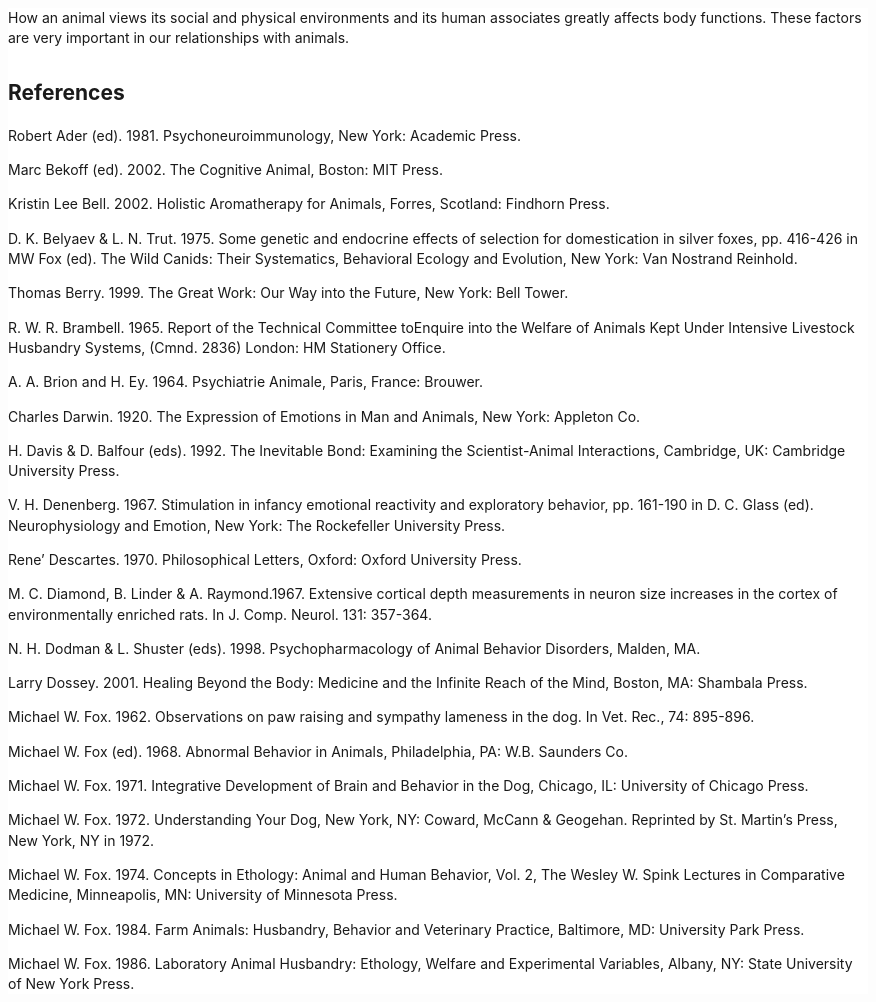 How an animal views its social and physical environments and its human associates greatly affects body functions.  These factors are very important in our relationships with animals.

## References

Robert Ader (ed). 1981. Psychoneuroimmunology, New York: Academic Press.

Marc Bekoff (ed). 2002. The Cognitive Animal, Boston: MIT Press.

Kristin Lee Bell. 2002. Holistic Aromatherapy for Animals, Forres, Scotland: Findhorn Press.

D. K. Belyaev & L. N. Trut. 1975. Some genetic and endocrine effects of selection for domestication in silver foxes, pp. 416-426 in MW Fox (ed). The Wild Canids: Their Systematics, Behavioral Ecology and Evolution, New York: Van Nostrand Reinhold.

Thomas Berry. 1999. The Great Work: Our Way into the Future, New York: Bell Tower.

R. W. R. Brambell. 1965. Report of the Technical Committee toEnquire into the Welfare of Animals Kept Under Intensive Livestock Husbandry Systems, (Cmnd. 2836) London: HM Stationery Office.

A. A. Brion and H. Ey. 1964. Psychiatrie Animale, Paris, France: Brouwer.

Charles Darwin. 1920. The Expression of Emotions in Man and Animals, New York: Appleton Co.

H. Davis & D. Balfour (eds). 1992. The Inevitable Bond: Examining the Scientist-Animal Interactions, Cambridge, UK: Cambridge University Press.

V. H. Denenberg. 1967. Stimulation in infancy emotional reactivity and exploratory behavior, pp. 161-190 in D. C. Glass (ed). Neurophysiology and Emotion, New York: The Rockefeller University Press.

Rene’ Descartes. 1970.  Philosophical Letters, Oxford: Oxford University Press.

M. C. Diamond, B. Linder & A. Raymond.1967.  Extensive cortical depth measurements in neuron size increases in the cortex of environmentally enriched rats. In J. Comp. Neurol. 131: 357-364.

N. H. Dodman & L. Shuster (eds). 1998. Psychopharmacology of Animal Behavior Disorders, Malden, MA.

Larry Dossey.  2001. Healing Beyond the Body: Medicine and the Infinite Reach of the Mind, Boston, MA: Shambala Press.

Michael W. Fox. 1962. Observations on paw raising and sympathy lameness in the dog. In Vet. Rec., 74: 895-896.

Michael W. Fox (ed). 1968.  Abnormal Behavior in Animals, Philadelphia, PA: W.B. Saunders Co. 

Michael W. Fox.  1971.  Integrative Development of Brain and Behavior in the Dog, Chicago, IL: University of Chicago Press.

Michael W. Fox. 1972. Understanding Your Dog, New York, NY: Coward, McCann & Geogehan.  Reprinted by St. Martin’s Press, New York, NY in 1972.

Michael W. Fox. 1974. Concepts in Ethology: Animal and Human Behavior, Vol. 2, The Wesley W. Spink Lectures in Comparative Medicine, Minneapolis, MN: University of Minnesota Press.

Michael W. Fox. 1984. Farm Animals: Husbandry, Behavior and Veterinary Practice, Baltimore, MD: University Park Press.

Michael W. Fox.  1986. Laboratory Animal Husbandry: Ethology, Welfare and Experimental Variables, Albany, NY: State University of New York Press.
